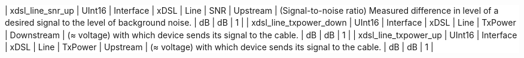 | <a id="interface-xdsl-line-snr-upstream"></a>xdsl_line_snr_up | UInt16 | Interface \| xDSL \| Line \| SNR \| Upstream | (Signal-to-noise ratio) Measured difference in level of a desired signal to the level of background noise. | dB | dB | 1 |
| <a id="interface-xdsl-line-txpower-downstream"></a>xdsl_line_txpower_down | UInt16 | Interface \| xDSL \| Line \| TxPower \| Downstream | (≈ voltage) with which device sends its signal to the cable. | dB | dB | 1 |
| <a id="interface-xdsl-line-txpower-upstream"></a>xdsl_line_txpower_up | UInt16 | Interface \| xDSL \| Line \| TxPower \| Upstream | (≈ voltage) with which device sends its signal to the cable. | dB | dB | 1 |